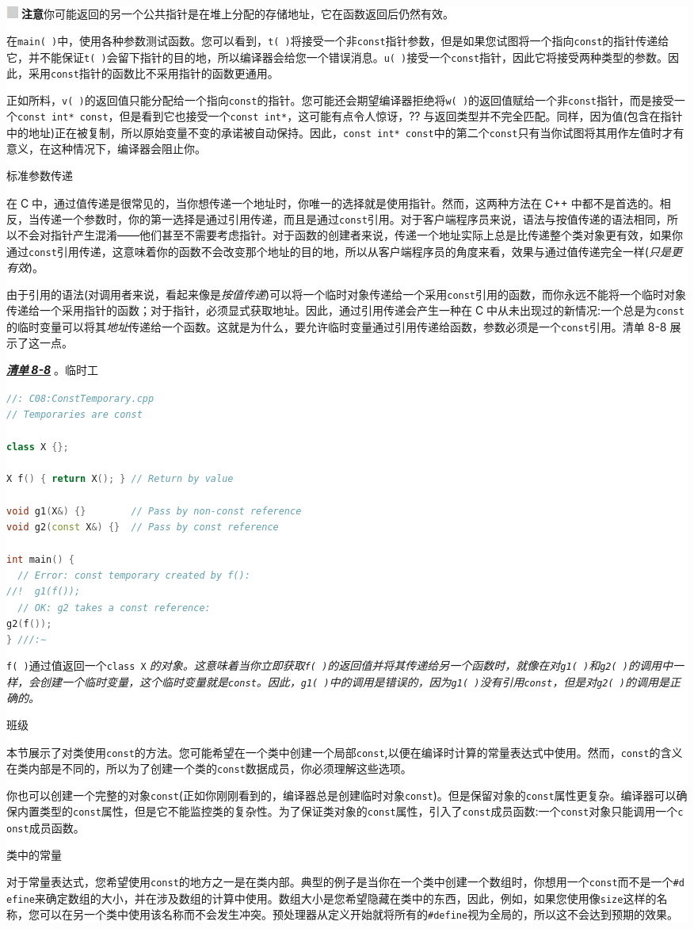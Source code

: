 ![image](img/sq.jpg) **注意**你可能返回的另一个公共指针是在堆上分配的存储地址，它在函数返回后仍然有效。

在`main( )`中，使用各种参数测试函数。您可以看到，`t( )`将接受一个非`const`指针参数，但是如果您试图将一个指向`const`的指针传递给它，并不能保证`t( )`会留下指针的目的地，所以编译器会给您一个错误消息。`u( )`接受一个`const`指针，因此它将接受两种类型的参数。因此，采用`const`指针的函数比不采用指针的函数更通用。

正如所料，`v( )`的返回值只能分配给一个指向`const`的指针。您可能还会期望编译器拒绝将`w( )`的返回值赋给一个非`const`指针，而是接受一个`const int* const`，但是看到它也接受一个`const int*`，这可能有点令人惊讶，?? 与返回类型并不完全匹配。同样，因为值(包含在指针中的地址)正在被复制，所以原始变量不变的承诺被自动保持。因此，`const int* const`中的第二个`const`只有当你试图将其用作左值时才有意义，在这种情况下，编译器会阻止你。

标准参数传递

在 C 中，通过值传递是很常见的，当你想传递一个地址时，你唯一的选择就是使用指针。然而，这两种方法在 C++ 中都不是首选的。相反，当传递一个参数时，你的第一选择是通过引用传递，而且是通过`const`引用。对于客户端程序员来说，语法与按值传递的语法相同，所以不会对指针产生混淆——他们甚至不需要考虑指针。对于函数的创建者来说，传递一个地址实际上总是比传递整个类对象更有效，如果你通过`const`引用传递，这意味着你的函数不会改变那个地址的目的地，所以从客户端程序员的角度来看，效果与通过值传递完全一样(*只是更有效*)。

由于引用的语法(对调用者来说，看起来像是*按值传递*)可以将一个临时对象传递给一个采用`const`引用的函数，而你永远不能将一个临时对象传递给一个采用指针的函数；对于指针，必须显式获取地址。因此，通过引用传递会产生一种在 C 中从未出现过的新情况:一个总是为`const`的临时变量可以将其*地址*传递给一个函数。这就是为什么，要允许临时变量通过引用传递给函数，参数必须是一个`const`引用。清单 8-8 展示了这一点。

***[清单 8-8](#_list8)*** 。临时工

```cpp
//: C08:ConstTemporary.cpp
// Temporaries are const

class X {};

X f() { return X(); } // Return by value

void g1(X&) {}        // Pass by non-const reference
void g2(const X&) {}  // Pass by const reference

int main() {
  // Error: const temporary created by f():
//!  g1(f());
  // OK: g2 takes a const reference:
g2(f());
} ///:∼
```

`f( )`通过值返回一个`class X` *的对象。这意味着当你立即获取`f( )`的返回值并将其传递给另一个函数时，就像在对`g1( )`和`g2( )`的调用中一样，会创建一个临时变量，这个临时变量就是`const`。因此，`g1( )`中的调用是错误的，因为`g1( )`没有引用`const`，但是对`g2( )`的调用是正确的。*

班级

本节展示了对类使用`const`的方法。您可能希望在一个类中创建一个局部`const`,以便在编译时计算的常量表达式中使用。然而，`const`的含义在类内部是不同的，所以为了创建一个类的`const`数据成员，你必须理解这些选项。

你也可以创建一个完整的对象`const`(正如你刚刚看到的，编译器总是创建临时对象`const`)。但是保留对象的`const`属性更复杂。编译器可以确保内置类型的`const`属性，但是它不能监控类的复杂性。为了保证类对象的`const`属性，引入了`const`成员函数:一个`const`对象只能调用一个`const`成员函数。

类中的常量

对于常量表达式，您希望使用`const`的地方之一是在类内部。典型的例子是当你在一个类中创建一个数组时，你想用一个`const`而不是一个`#define`来确定数组的大小，并在涉及数组的计算中使用。数组大小是您希望隐藏在类中的东西，因此，例如，如果您使用像`size`这样的名称，您可以在另一个类中使用该名称而不会发生冲突。预处理器从定义开始就将所有的`#define`视为全局的，所以这不会达到预期的效果。
